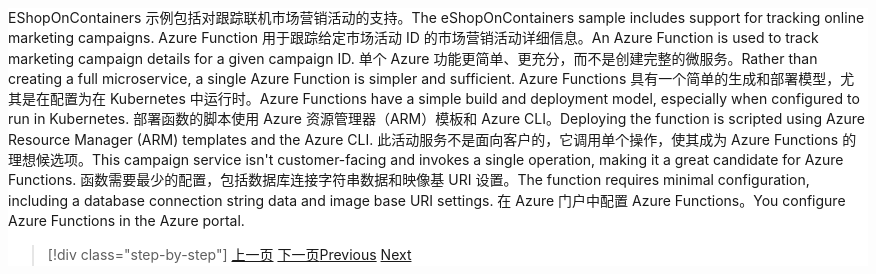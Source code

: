 <span data-ttu-id="0eeed-163">EShopOnContainers 示例包括对跟踪联机市场营销活动的支持。</span><span class="sxs-lookup"><span data-stu-id="0eeed-163">The eShopOnContainers sample includes support for tracking online marketing campaigns.</span></span> <span data-ttu-id="0eeed-164">Azure Function 用于跟踪给定市场活动 ID 的市场营销活动详细信息。</span><span class="sxs-lookup"><span data-stu-id="0eeed-164">An Azure Function is used to track marketing campaign details for a given campaign ID.</span></span> <span data-ttu-id="0eeed-165">单个 Azure 功能更简单、更充分，而不是创建完整的微服务。</span><span class="sxs-lookup"><span data-stu-id="0eeed-165">Rather than creating a full microservice, a single Azure Function is simpler and sufficient.</span></span> <span data-ttu-id="0eeed-166">Azure Functions 具有一个简单的生成和部署模型，尤其是在配置为在 Kubernetes 中运行时。</span><span class="sxs-lookup"><span data-stu-id="0eeed-166">Azure Functions have a simple build and deployment model, especially when configured to run in Kubernetes.</span></span> <span data-ttu-id="0eeed-167">部署函数的脚本使用 Azure 资源管理器（ARM）模板和 Azure CLI。</span><span class="sxs-lookup"><span data-stu-id="0eeed-167">Deploying the function is scripted using Azure Resource Manager (ARM) templates and the Azure CLI.</span></span> <span data-ttu-id="0eeed-168">此活动服务不是面向客户的，它调用单个操作，使其成为 Azure Functions 的理想候选项。</span><span class="sxs-lookup"><span data-stu-id="0eeed-168">This campaign service isn't customer-facing and invokes a single operation, making it a great candidate for Azure Functions.</span></span> <span data-ttu-id="0eeed-169">函数需要最少的配置，包括数据库连接字符串数据和映像基 URI 设置。</span><span class="sxs-lookup"><span data-stu-id="0eeed-169">The function requires minimal configuration, including a database connection string data and image base URI settings.</span></span> <span data-ttu-id="0eeed-170">在 Azure 门户中配置 Azure Functions。</span><span class="sxs-lookup"><span data-stu-id="0eeed-170">You configure Azure Functions in the Azure portal.</span></span>

>[!div class="step-by-step"]
><span data-ttu-id="0eeed-171">[上一页](map-eshoponcontainers-azure-services.md)
>[下一页](centralized-configuration.md)</span><span class="sxs-lookup"><span data-stu-id="0eeed-171">[Previous](map-eshoponcontainers-azure-services.md)
[Next](centralized-configuration.md)</span></span>
